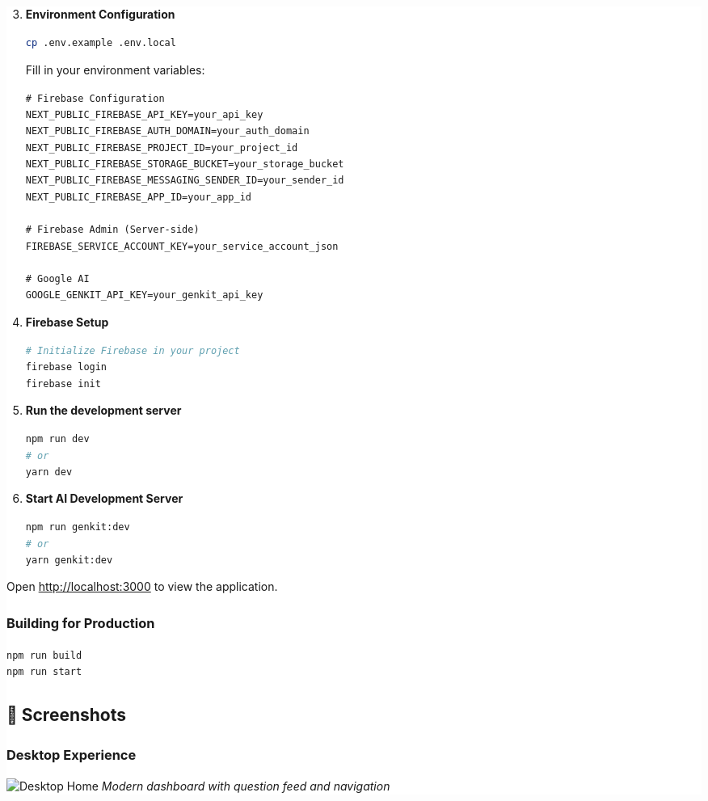 3. **Environment Configuration**
   ```bash
   cp .env.example .env.local
   ```
   
   Fill in your environment variables:
   ```env
   # Firebase Configuration
   NEXT_PUBLIC_FIREBASE_API_KEY=your_api_key
   NEXT_PUBLIC_FIREBASE_AUTH_DOMAIN=your_auth_domain
   NEXT_PUBLIC_FIREBASE_PROJECT_ID=your_project_id
   NEXT_PUBLIC_FIREBASE_STORAGE_BUCKET=your_storage_bucket
   NEXT_PUBLIC_FIREBASE_MESSAGING_SENDER_ID=your_sender_id
   NEXT_PUBLIC_FIREBASE_APP_ID=your_app_id
   
   # Firebase Admin (Server-side)
   FIREBASE_SERVICE_ACCOUNT_KEY=your_service_account_json
   
   # Google AI
   GOOGLE_GENKIT_API_KEY=your_genkit_api_key
   ```

4. **Firebase Setup**
   ```bash
   # Initialize Firebase in your project
   firebase login
   firebase init
   ```

5. **Run the development server**
   ```bash
   npm run dev
   # or
   yarn dev
   ```

6. **Start AI Development Server**
   ```bash
   npm run genkit:dev
   # or
   yarn genkit:dev
   ```

Open [http://localhost:3000](http://localhost:3000) to view the application.

### Building for Production

```bash
npm run build
npm run start
```

## 📱 Screenshots

### Desktop Experience
![Desktop Home](docs/screenshots/desktop-home.png)
*Modern dashboard with question feed and navigation*
